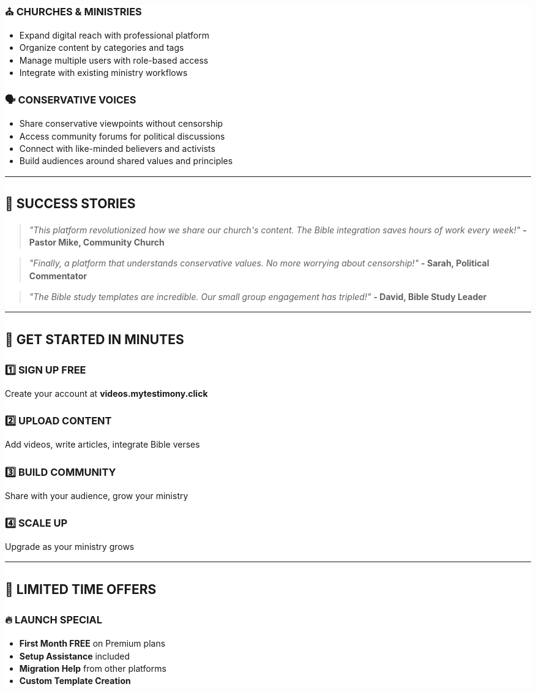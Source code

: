 ### ⛪ **CHURCHES & MINISTRIES**
- Expand digital reach with professional platform
- Organize content by categories and tags
- Manage multiple users with role-based access
- Integrate with existing ministry workflows

### 🗣️ **CONSERVATIVE VOICES**
- Share conservative viewpoints without censorship
- Access community forums for political discussions
- Connect with like-minded believers and activists
- Build audiences around shared values and principles

---

## 🌟 **SUCCESS STORIES**

> *"This platform revolutionized how we share our church's content. The Bible integration saves hours of work every week!"*
> **- Pastor Mike, Community Church**

> *"Finally, a platform that understands conservative values. No more worrying about censorship!"*
> **- Sarah, Political Commentator**

> *"The Bible study templates are incredible. Our small group engagement has tripled!"*
> **- David, Bible Study Leader**

---

## 🚀 **GET STARTED IN MINUTES**

### 1️⃣ **SIGN UP FREE**
Create your account at **videos.mytestimony.click**

### 2️⃣ **UPLOAD CONTENT**
Add videos, write articles, integrate Bible verses

### 3️⃣ **BUILD COMMUNITY**
Share with your audience, grow your ministry

### 4️⃣ **SCALE UP**
Upgrade as your ministry grows

---

## 🎁 **LIMITED TIME OFFERS**

### 🔥 **LAUNCH SPECIAL**
- **First Month FREE** on Premium plans
- **Setup Assistance** included
- **Migration Help** from other platforms
- **Custom Template Creation**
